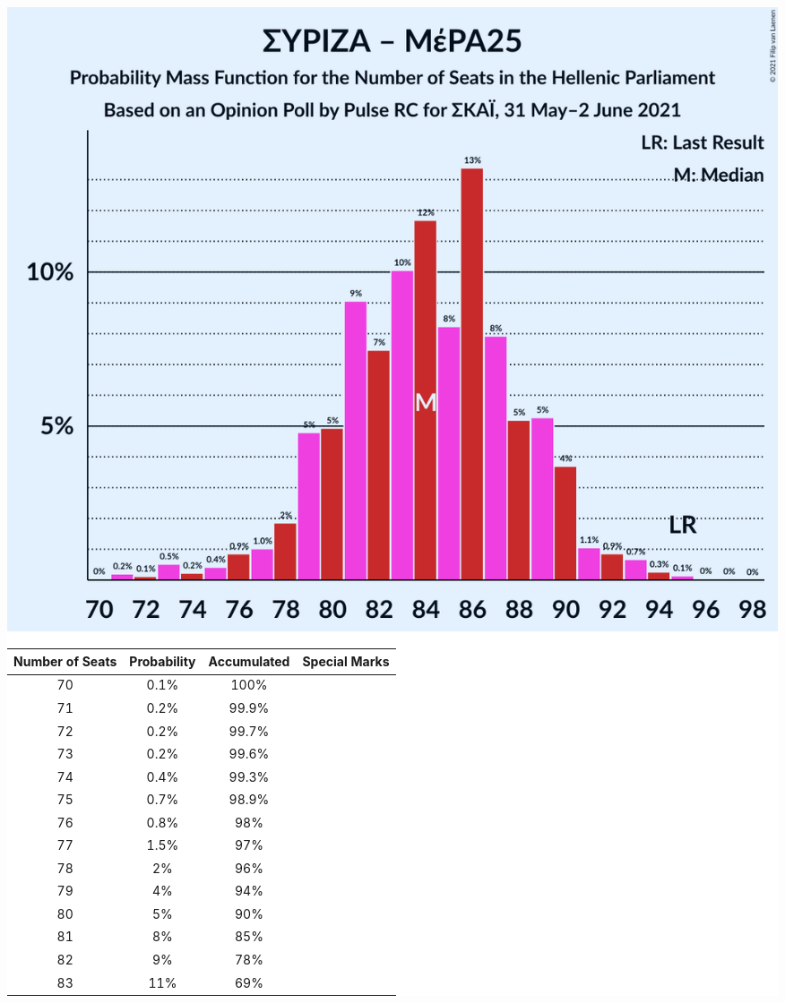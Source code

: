 ![Graph with seats probability mass function not yet produced](2021-06-02-PulseRC-coalitions-seats-pmf-συριζα–μέρα25.png "Seats Probability Mass Function")

| Number of Seats | Probability | Accumulated | Special Marks |
|:---------------:|:-----------:|:-----------:|:-------------:|
| 70 | 0.1% | 100% |  |
| 71 | 0.2% | 99.9% |  |
| 72 | 0.2% | 99.7% |  |
| 73 | 0.2% | 99.6% |  |
| 74 | 0.4% | 99.3% |  |
| 75 | 0.7% | 98.9% |  |
| 76 | 0.8% | 98% |  |
| 77 | 1.5% | 97% |  |
| 78 | 2% | 96% |  |
| 79 | 4% | 94% |  |
| 80 | 5% | 90% |  |
| 81 | 8% | 85% |  |
| 82 | 9% | 78% |  |
| 83 | 11% | 69% |  |